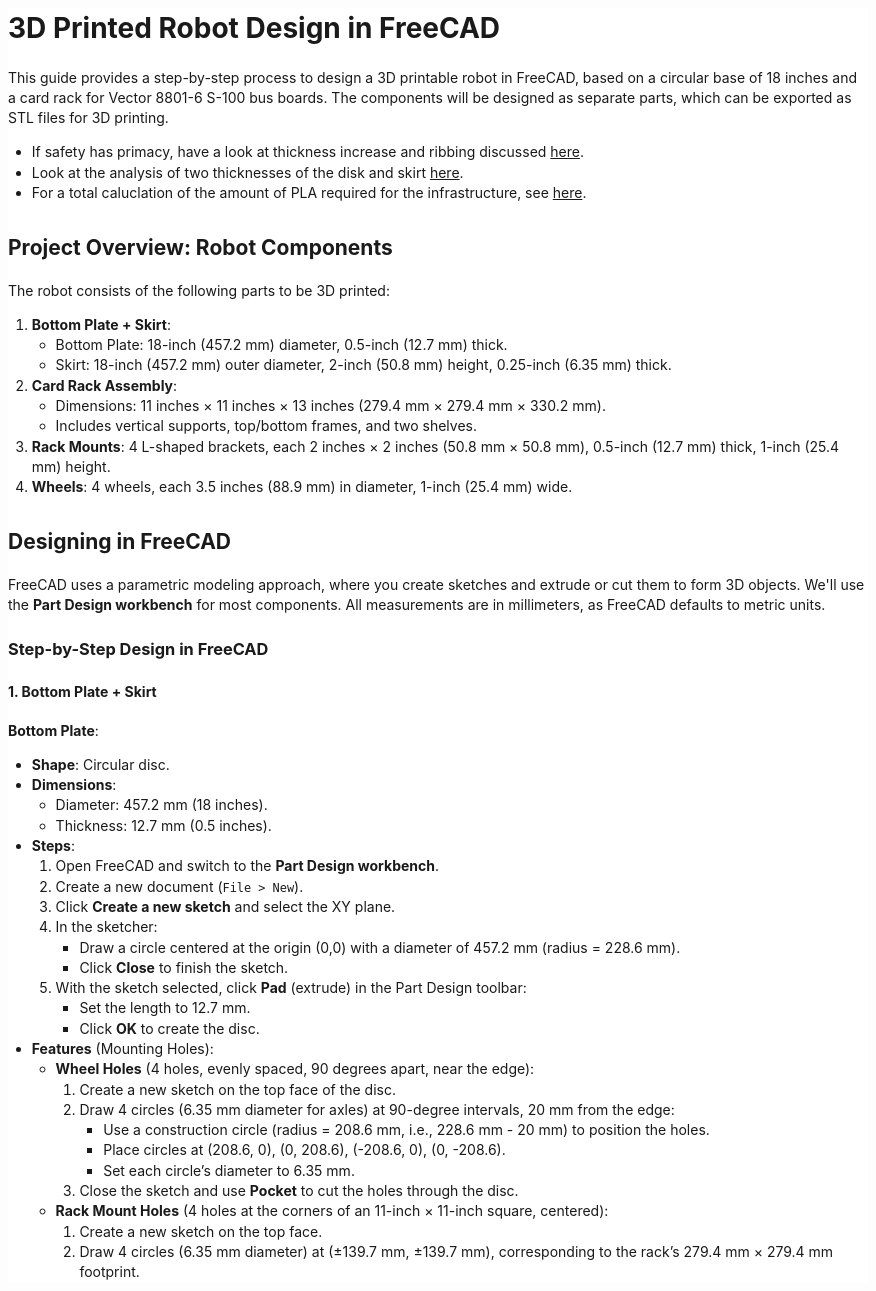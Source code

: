 # 3D Printed Robot Design in FreeCAD

This guide provides a step-by-step process to design a 3D printable robot in FreeCAD, based on a circular base of 18 inches and a card rack for Vector 8801-6 S-100 bus boards. The components will be designed as separate parts, which can be exported as STL files for 3D printing.

* If safety has primacy, have a look at thickness increase and ribbing discussed [here](/design/SAFETY.md).
* Look at the analysis of two thicknesses of the disk and skirt [here](/design/FILAMENT.md).
* For a total caluclation of the amount of PLA required for the infrastructure, see [here](/design/TOTAL.md).

## Project Overview: Robot Components

The robot consists of the following parts to be 3D printed:

1. **Bottom Plate + Skirt**:
   - Bottom Plate: 18-inch (457.2 mm) diameter, 0.5-inch (12.7 mm) thick.
   - Skirt: 18-inch (457.2 mm) outer diameter, 2-inch (50.8 mm) height, 0.25-inch (6.35 mm) thick.
2. **Card Rack Assembly**:
   - Dimensions: 11 inches × 11 inches × 13 inches (279.4 mm × 279.4 mm × 330.2 mm).
   - Includes vertical supports, top/bottom frames, and two shelves.
3. **Rack Mounts**: 4 L-shaped brackets, each 2 inches × 2 inches (50.8 mm × 50.8 mm), 0.5-inch (12.7 mm) thick, 1-inch (25.4 mm) height.
4. **Wheels**: 4 wheels, each 3.5 inches (88.9 mm) in diameter, 1-inch (25.4 mm) wide.

## Designing in FreeCAD

FreeCAD uses a parametric modeling approach, where you create sketches and extrude or cut them to form 3D objects. We'll use the **Part Design workbench** for most components. All measurements are in millimeters, as FreeCAD defaults to metric units.

### Step-by-Step Design in FreeCAD

#### 1. Bottom Plate + Skirt

**Bottom Plate**:
- **Shape**: Circular disc.
- **Dimensions**:
  - Diameter: 457.2 mm (18 inches).
  - Thickness: 12.7 mm (0.5 inches).
- **Steps**:
  1. Open FreeCAD and switch to the **Part Design workbench**.
  2. Create a new document (`File > New`).
  3. Click **Create a new sketch** and select the XY plane.
  4. In the sketcher:
     - Draw a circle centered at the origin (0,0) with a diameter of 457.2 mm (radius = 228.6 mm).
     - Click **Close** to finish the sketch.
  5. With the sketch selected, click **Pad** (extrude) in the Part Design toolbar:
     - Set the length to 12.7 mm.
     - Click **OK** to create the disc.
- **Features** (Mounting Holes):
  - **Wheel Holes** (4 holes, evenly spaced, 90 degrees apart, near the edge):
    1. Create a new sketch on the top face of the disc.
    2. Draw 4 circles (6.35 mm diameter for axles) at 90-degree intervals, 20 mm from the edge:
       - Use a construction circle (radius = 208.6 mm, i.e., 228.6 mm - 20 mm) to position the holes.
       - Place circles at (208.6, 0), (0, 208.6), (-208.6, 0), (0, -208.6).
       - Set each circle’s diameter to 6.35 mm.
    3. Close the sketch and use **Pocket** to cut the holes through the disc.
  - **Rack Mount Holes** (4 holes at the corners of an 11-inch × 11-inch square, centered):
    1. Create a new sketch on the top face.
    2. Draw 4 circles (6.35 mm diameter) at (±139.7 mm, ±139.7 mm), corresponding to the rack’s 279.4 mm × 279.4 mm footprint.